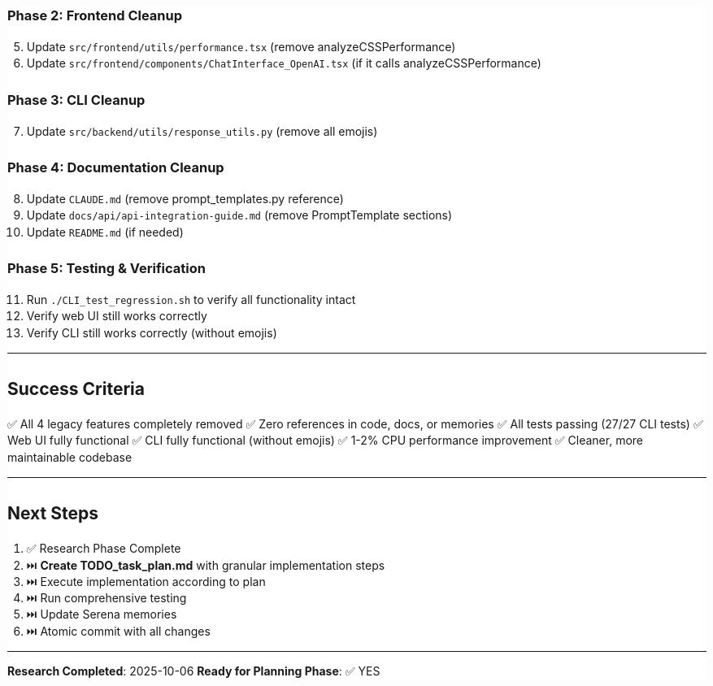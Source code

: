 ### Phase 2: Frontend Cleanup
5. Update `src/frontend/utils/performance.tsx` (remove analyzeCSSPerformance)
6. Update `src/frontend/components/ChatInterface_OpenAI.tsx` (if it calls analyzeCSSPerformance)

### Phase 3: CLI Cleanup
7. Update `src/backend/utils/response_utils.py` (remove all emojis)

### Phase 4: Documentation Cleanup
8. Update `CLAUDE.md` (remove prompt_templates.py reference)
9. Update `docs/api/api-integration-guide.md` (remove PromptTemplate sections)
10. Update `README.md` (if needed)

### Phase 5: Testing & Verification
11. Run `./CLI_test_regression.sh` to verify all functionality intact
12. Verify web UI still works correctly
13. Verify CLI still works correctly (without emojis)

---

## Success Criteria

✅ All 4 legacy features completely removed
✅ Zero references in code, docs, or memories
✅ All tests passing (27/27 CLI tests)
✅ Web UI fully functional
✅ CLI fully functional (without emojis)
✅ 1-2% CPU performance improvement
✅ Cleaner, more maintainable codebase

---

## Next Steps

1. ✅ Research Phase Complete
2. ⏭️ **Create TODO_task_plan.md** with granular implementation steps
3. ⏭️ Execute implementation according to plan
4. ⏭️ Run comprehensive testing
5. ⏭️ Update Serena memories
6. ⏭️ Atomic commit with all changes

---

**Research Completed**: 2025-10-06
**Ready for Planning Phase**: ✅ YES
